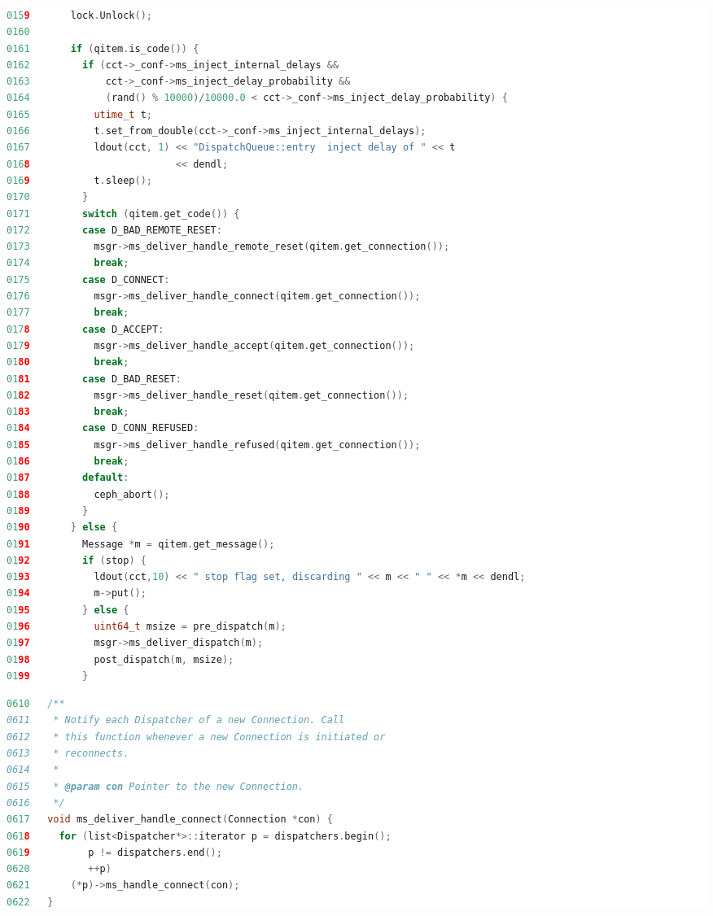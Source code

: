 ```c++
0159       lock.Unlock();
0160 
0161       if (qitem.is_code()) {
0162         if (cct->_conf->ms_inject_internal_delays &&
0163             cct->_conf->ms_inject_delay_probability &&
0164             (rand() % 10000)/10000.0 < cct->_conf->ms_inject_delay_probability) {
0165           utime_t t;
0166           t.set_from_double(cct->_conf->ms_inject_internal_delays);
0167           ldout(cct, 1) << "DispatchQueue::entry  inject delay of " << t
0168                         << dendl;
0169           t.sleep();
0170         }
0171         switch (qitem.get_code()) {
0172         case D_BAD_REMOTE_RESET:
0173           msgr->ms_deliver_handle_remote_reset(qitem.get_connection());
0174           break;
0175         case D_CONNECT:
0176           msgr->ms_deliver_handle_connect(qitem.get_connection());
0177           break;
0178         case D_ACCEPT:
0179           msgr->ms_deliver_handle_accept(qitem.get_connection());
0180           break;
0181         case D_BAD_RESET:
0182           msgr->ms_deliver_handle_reset(qitem.get_connection());
0183           break;
0184         case D_CONN_REFUSED:
0185           msgr->ms_deliver_handle_refused(qitem.get_connection());
0186           break;
0187         default:
0188           ceph_abort();
0189         }
0190       } else {
0191         Message *m = qitem.get_message();
0192         if (stop) {
0193           ldout(cct,10) << " stop flag set, discarding " << m << " " << *m << dendl;
0194           m->put();
0195         } else {
0196           uint64_t msize = pre_dispatch(m);
0197           msgr->ms_deliver_dispatch(m);
0198           post_dispatch(m, msize);
0199         }

```
``` c++
0610   /**
0611    * Notify each Dispatcher of a new Connection. Call
0612    * this function whenever a new Connection is initiated or
0613    * reconnects.
0614    *
0615    * @param con Pointer to the new Connection.
0616    */
0617   void ms_deliver_handle_connect(Connection *con) {
0618     for (list<Dispatcher*>::iterator p = dispatchers.begin();
0619          p != dispatchers.end();
0620          ++p)
0621       (*p)->ms_handle_connect(con);
0622   }
```
